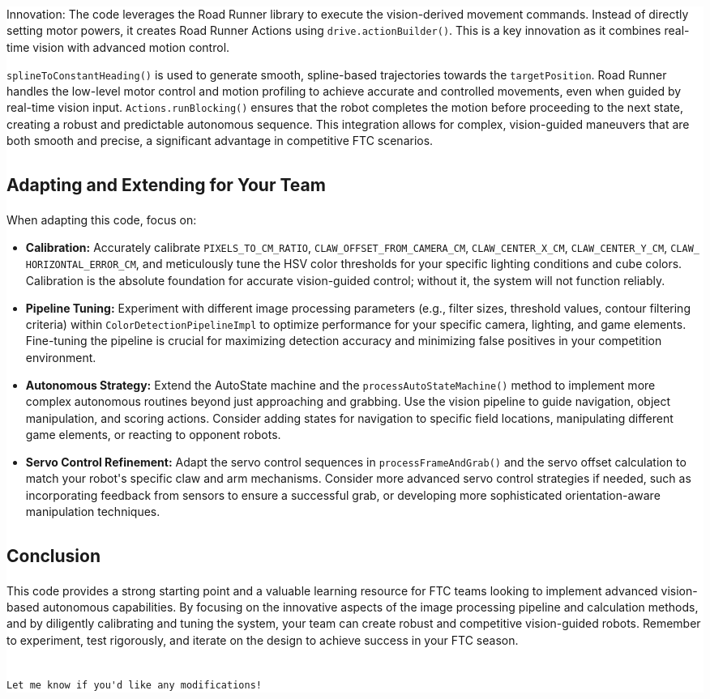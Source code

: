 Innovation: The code leverages the Road Runner library to execute the vision-derived movement commands. Instead of directly setting motor powers, it creates Road Runner Actions using `drive.actionBuilder()`. This is a key innovation as it combines real-time vision with advanced motion control.

`splineToConstantHeading()` is used to generate smooth, spline-based trajectories towards the `targetPosition`. Road Runner handles the low-level motor control and motion profiling to achieve accurate and controlled movements, even when guided by real-time vision input. `Actions.runBlocking()` ensures that the robot completes the motion before proceeding to the next state, creating a robust and predictable autonomous sequence. This integration allows for complex, vision-guided maneuvers that are both smooth and precise, a significant advantage in competitive FTC scenarios.

## Adapting and Extending for Your Team

When adapting this code, focus on:

- **Calibration:** Accurately calibrate `PIXELS_TO_CM_RATIO`, `CLAW_OFFSET_FROM_CAMERA_CM`, `CLAW_CENTER_X_CM`, `CLAW_CENTER_Y_CM`, `CLAW_HORIZONTAL_ERROR_CM`, and meticulously tune the HSV color thresholds for your specific lighting conditions and cube colors. Calibration is the absolute foundation for accurate vision-guided control; without it, the system will not function reliably.

- **Pipeline Tuning:** Experiment with different image processing parameters (e.g., filter sizes, threshold values, contour filtering criteria) within `ColorDetectionPipelineImpl` to optimize performance for your specific camera, lighting, and game elements. Fine-tuning the pipeline is crucial for maximizing detection accuracy and minimizing false positives in your competition environment.

- **Autonomous Strategy:** Extend the AutoState machine and the `processAutoStateMachine()` method to implement more complex autonomous routines beyond just approaching and grabbing. Use the vision pipeline to guide navigation, object manipulation, and scoring actions. Consider adding states for navigation to specific field locations, manipulating different game elements, or reacting to opponent robots.

- **Servo Control Refinement:** Adapt the servo control sequences in `processFrameAndGrab()` and the servo offset calculation to match your robot's specific claw and arm mechanisms. Consider more advanced servo control strategies if needed, such as incorporating feedback from sensors to ensure a successful grab, or developing more sophisticated orientation-aware manipulation techniques.

## Conclusion

This code provides a strong starting point and a valuable learning resource for FTC teams looking to implement advanced vision-based autonomous capabilities. By focusing on the innovative aspects of the image processing pipeline and calculation methods, and by diligently calibrating and tuning the system, your team can create robust and competitive vision-guided robots. Remember to experiment, test rigorously, and iterate on the design to achieve success in your FTC season.
```

Let me know if you'd like any modifications!